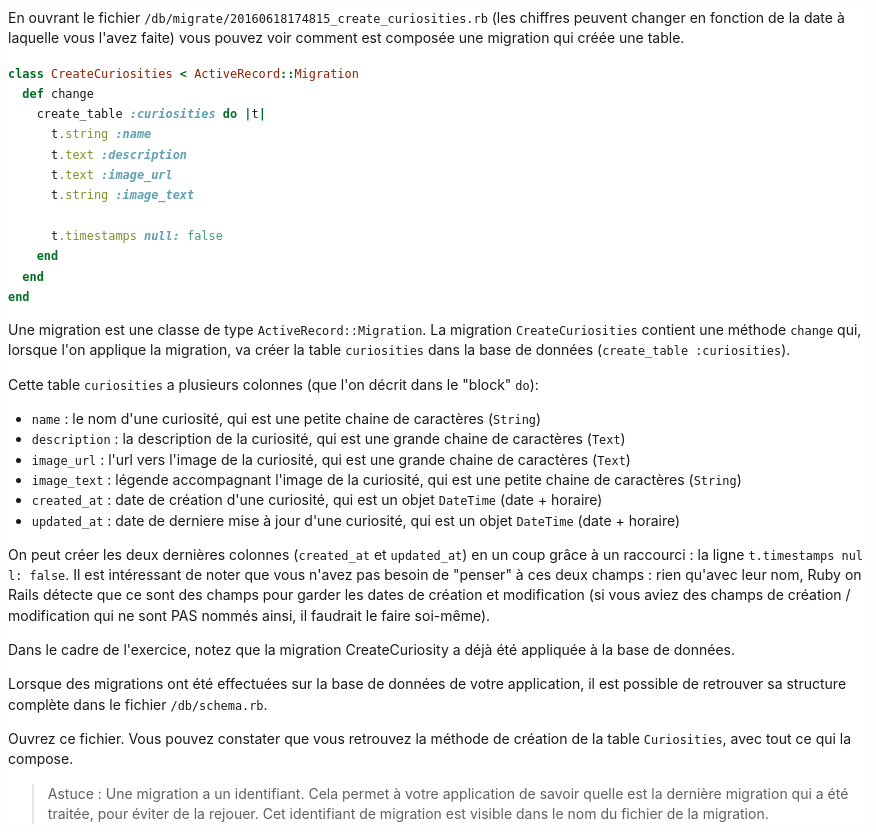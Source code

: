 En ouvrant le fichier ````/db/migrate/20160618174815_create_curiosities.rb```` (les chiffres peuvent changer en fonction de la date à laquelle vous l'avez faite) vous pouvez voir comment est composée une migration qui créée une table. 

```Ruby 
class CreateCuriosities < ActiveRecord::Migration
  def change
    create_table :curiosities do |t|
      t.string :name
      t.text :description
      t.text :image_url
      t.string :image_text

      t.timestamps null: false
    end
  end
end
````

Une migration est une classe de type ````ActiveRecord::Migration````. La migration ````CreateCuriosities```` contient une méthode ````change```` qui, lorsque l'on applique la migration, va créer la table ````curiosities```` dans la base de données (````create_table :curiosities````). 

Cette table ````curiosities```` a plusieurs colonnes (que l'on décrit dans le "block" ````do````):
- ````name```` : le nom d'une curiosité, qui est une petite chaine de caractères (````String````)
- ````description```` : la description de la curiosité, qui est une grande chaine de caractères (````Text````)
- ````image_url```` : l'url vers l'image de la curiosité, qui est une grande chaine de caractères (````Text````)
- ````image_text```` : légende accompagnant l'image de la curiosité, qui est une petite chaine de caractères (````String````)
- ````created_at```` : date de création d'une curiosité, qui est un objet ````DateTime```` (date + horaire)
- ````updated_at```` : date de derniere mise à jour d'une curiosité, qui est un objet ````DateTime```` (date + horaire)

On peut créer les deux dernières colonnes (````created_at```` et ````updated_at````) en un coup grâce à un raccourci : la ligne ````t.timestamps null: false````. Il est intéressant de noter que vous n'avez pas besoin de "penser" à ces deux champs : rien qu'avec leur nom, Ruby on Rails détecte que ce sont des champs pour garder les dates de création et modification (si vous aviez des champs de création / modification qui ne sont PAS nommés ainsi, il faudrait le faire soi-même).

Dans le cadre de l'exercice, notez que la migration CreateCuriosity a déjà été appliquée à la base de données.

Lorsque des migrations ont été effectuées sur la base de données de votre application, il est possible de retrouver sa structure complète dans le fichier ````/db/schema.rb````.

Ouvrez ce fichier. Vous pouvez constater que vous retrouvez la méthode de création de la table ````Curiosities````, avec tout ce qui la compose. 

> Astuce : 
> Une migration a un identifiant. Cela permet à votre application de savoir quelle est la dernière migration qui a été traitée, pour éviter de la rejouer. Cet identifiant de migration est visible dans le nom du fichier de la migration. 
